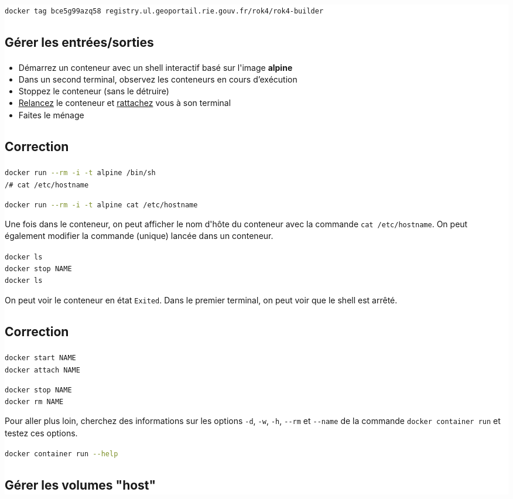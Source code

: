 ```bash
docker tag bce5g99azq58 registry.ul.geoportail.rie.gouv.fr/rok4/rok4-builder
```

## Gérer les entrées/sorties ##

* Démarrez un conteneur avec un shell interactif basé sur l'image **alpine**
* Dans un second terminal, observez les conteneurs en cours d’exécution
* Stoppez le conteneur (sans le détruire)
* [Relancez](https://docs.docker.com/reference/cli/docker/container/start/) le conteneur et [rattachez](https://docs.docker.com/reference/cli/docker/container/attach/) vous à son terminal
* Faites le ménage

## Correction ##

```bash
docker run --rm -i -t alpine /bin/sh
/# cat /etc/hostname
```

```bash
docker run --rm -i -t alpine cat /etc/hostname
```

Une fois dans le conteneur, on peut afficher le nom d'hôte du conteneur avec la commande `cat /etc/hostname`.
On peut également modifier la commande (unique) lancée dans un conteneur.

```bash
docker ls
docker stop NAME
docker ls
```

On peut voir le conteneur en état `Exited`. Dans le premier terminal, on peut voir que le shell est arrêté.

## Correction ##

```bash
docker start NAME
docker attach NAME
```

```bash
docker stop NAME 
docker rm NAME 
```

Pour aller plus loin, cherchez des informations sur les options `-d`, `-w`, `-h`, `--rm` et `--name` de la commande `docker container run` et testez ces options.

```bash
docker container run --help
```

## Gérer les volumes "host" ##

